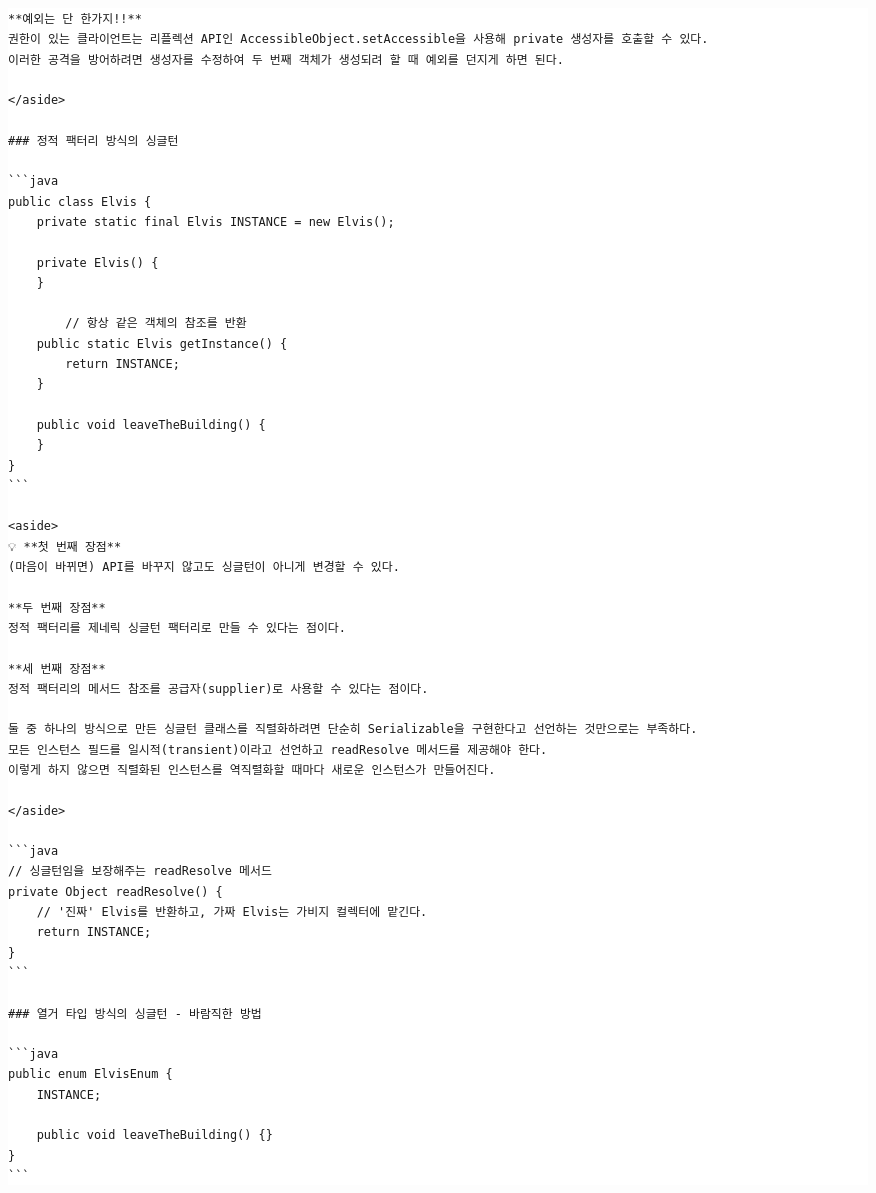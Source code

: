     **예외는 단 한가지!!**
    권한이 있는 클라이언트는 리플렉션 API인 AccessibleObject.setAccessible을 사용해 private 생성자를 호출할 수 있다.
    이러한 공격을 방어하려면 생성자를 수정하여 두 번째 객체가 생성되려 할 때 예외를 던지게 하면 된다.
    
    </aside>
    
    ### 정적 팩터리 방식의 싱글턴
    
    ```java
    public class Elvis {
        private static final Elvis INSTANCE = new Elvis();
    
        private Elvis() {
        }
    
    		// 항상 같은 객체의 참조를 반환
        public static Elvis getInstance() {
            return INSTANCE;
        }
    
        public void leaveTheBuilding() {
        }
    }
    ```
    
    <aside>
    💡 **첫 번째 장점**
    (마음이 바뀌면) API를 바꾸지 않고도 싱글턴이 아니게 변경할 수 있다.
    
    **두 번째 장점**
    정적 팩터리를 제네릭 싱글턴 팩터리로 만들 수 있다는 점이다.
    
    **세 번째 장점**
    정적 팩터리의 메서드 참조를 공급자(supplier)로 사용할 수 있다는 점이다.
    
    둘 중 하나의 방식으로 만든 싱글턴 클래스를 직렬화하려면 단순히 Serializable을 구현한다고 선언하는 것만으로는 부족하다.
    모든 인스턴스 필드를 일시적(transient)이라고 선언하고 readResolve 메서드를 제공해야 한다.
    이렇게 하지 않으면 직렬화된 인스턴스를 역직렬화할 때마다 새로운 인스턴스가 만들어진다.
    
    </aside>
    
    ```java
    // 싱글턴임을 보장해주는 readResolve 메서드
    private Object readResolve() {
        // '진짜' Elvis를 반환하고, 가짜 Elvis는 가비지 컬렉터에 맡긴다.
        return INSTANCE;
    }
    ```
    
    ### 열거 타입 방식의 싱글턴 - 바람직한 방법
    
    ```java
    public enum ElvisEnum {
        INSTANCE;
    
        public void leaveTheBuilding() {}
    }
    ```
    